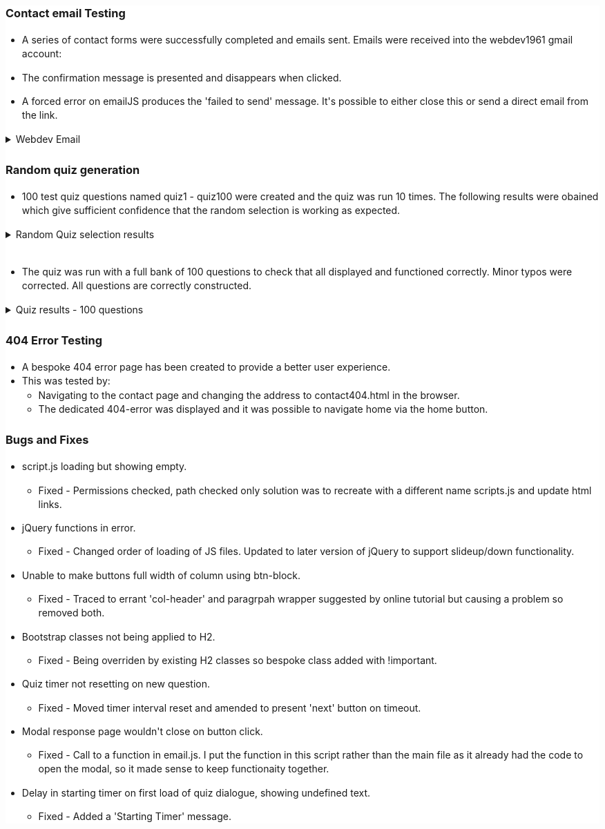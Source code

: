### Contact email Testing
-  A series of contact forms were successfully completed and emails sent. Emails were received into the webdev1961 gmail account:

-   The confirmation message is presented and disappears when clicked.
-   A forced error on emailJS produces the 'failed to send' message. It's possible to either close this or send a direct email from the link.

<details><summary>Webdev Email</summary></details>
 
### Random quiz generation
-   100 test quiz questions named quiz1 - quiz100 were created and the quiz was run 10 times. The following results were obained which give sufficient confidence that the random selection is working as expected.

<details><summary>Random Quiz selection results</summary></details>
<br>

-   The quiz was run with a full bank of 100 questions to check that all displayed and functioned correctly. Minor typos were corrected. All questions are correctly constructed.

<details><summary>Quiz results - 100 questions</summary></details>

### 404 Error Testing

-   A bespoke 404 error page has been created to provide a better user experience.
-   This was tested by:
    - Navigating to the contact page and changing the address to contact404.html in the browser.
    - The dedicated 404-error was displayed and it was possible to navigate home via the home button.

### Bugs and Fixes

-   script.js loading but showing empty. 
    - Fixed - Permissions checked, path checked only solution was to recreate with a different name scripts.js and update html links.

-   jQuery functions in error. 
    - Fixed - Changed order of loading of JS files. Updated to later version of jQuery to support slideup/down functionality.

-   Unable to make buttons full width of column using btn-block. 
    - Fixed - Traced to errant 'col-header' and paragrpah wrapper suggested by online tutorial but causing a problem so removed both.

-   Bootstrap classes not being applied to H2.
    - Fixed - Being overriden by existing H2 classes so bespoke class added with !important.

-   Quiz timer not resetting on new question.
    - Fixed  - Moved timer interval reset and amended to present 'next' button on timeout.

-   Modal response page wouldn't close on button click.
    - Fixed - Call to a function in email.js. I put the function in this script rather than the main file as it already had the code to open the modal, so it made sense to keep functionaity together. 

-   Delay in starting timer on first load of quiz dialogue, showing undefined text.
    - Fixed - Added a 'Starting Timer' message.
